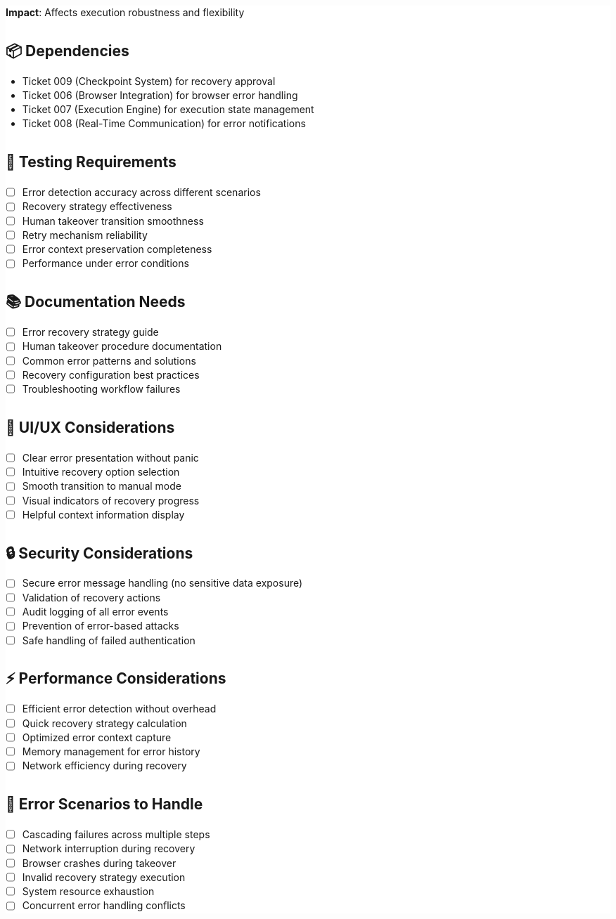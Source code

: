 **Impact**: Affects execution robustness and flexibility

## 📦 Dependencies
- Ticket 009 (Checkpoint System) for recovery approval
- Ticket 006 (Browser Integration) for browser error handling
- Ticket 007 (Execution Engine) for execution state management
- Ticket 008 (Real-Time Communication) for error notifications

## 🧪 Testing Requirements
- [ ] Error detection accuracy across different scenarios
- [ ] Recovery strategy effectiveness
- [ ] Human takeover transition smoothness
- [ ] Retry mechanism reliability
- [ ] Error context preservation completeness
- [ ] Performance under error conditions

## 📚 Documentation Needs
- [ ] Error recovery strategy guide
- [ ] Human takeover procedure documentation
- [ ] Common error patterns and solutions
- [ ] Recovery configuration best practices
- [ ] Troubleshooting workflow failures

## 🎨 UI/UX Considerations
- [ ] Clear error presentation without panic
- [ ] Intuitive recovery option selection
- [ ] Smooth transition to manual mode
- [ ] Visual indicators of recovery progress
- [ ] Helpful context information display

## 🔒 Security Considerations
- [ ] Secure error message handling (no sensitive data exposure)
- [ ] Validation of recovery actions
- [ ] Audit logging of all error events
- [ ] Prevention of error-based attacks
- [ ] Safe handling of failed authentication

## ⚡ Performance Considerations
- [ ] Efficient error detection without overhead
- [ ] Quick recovery strategy calculation
- [ ] Optimized error context capture
- [ ] Memory management for error history
- [ ] Network efficiency during recovery

## 🐛 Error Scenarios to Handle
- [ ] Cascading failures across multiple steps
- [ ] Network interruption during recovery
- [ ] Browser crashes during takeover
- [ ] Invalid recovery strategy execution
- [ ] System resource exhaustion
- [ ] Concurrent error handling conflicts
